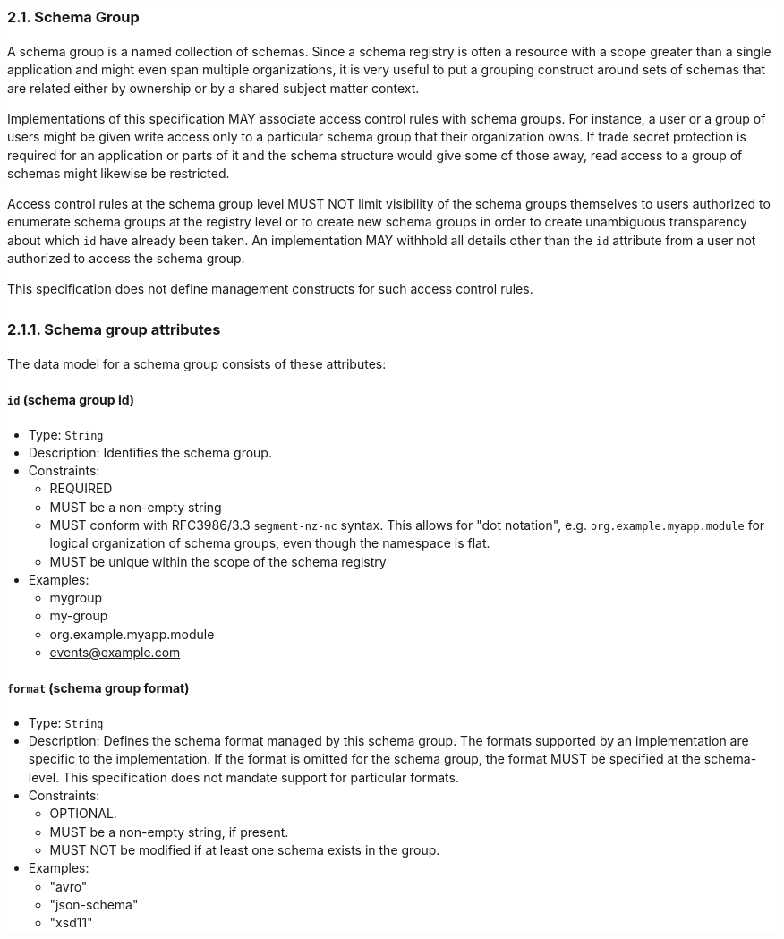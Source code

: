 ### 2.1. Schema Group

A schema group is a named collection of schemas. Since a schema registry is
often a resource with a scope greater than a single application and might even
span multiple organizations, it is very useful to put a grouping construct
around sets of schemas that are related either by ownership or by a shared
subject matter context.

Implementations of this specification MAY associate access control rules with
schema groups. For instance, a user or a group of users might be given write
access only to a particular schema group that their organization owns. If trade
secret protection is required for an application or parts of it and the schema
structure would give some of those away, read access to a group of schemas might
likewise be restricted.

Access control rules at the schema group level MUST NOT limit visibility of the
schema groups themselves to users authorized to enumerate schema groups at the
registry level or to create new schema groups in order to create unambiguous
transparency about which `id` have already been taken. An implementation MAY
withhold all details other than the `id` attribute from a user not authorized
to access the schema group.

This specification does not define management constructs for such access control
rules.

### 2.1.1. Schema group attributes

The data model for a schema group consists of these attributes:

#### `id` (schema group id)

- Type: `String`
- Description: Identifies the schema group.
- Constraints:
  - REQUIRED
  - MUST be a non-empty string
  - MUST conform with RFC3986/3.3 `segment-nz-nc` syntax. This allows for "dot
    notation", e.g. `org.example.myapp.module` for logical organization of
    schema groups, even though the namespace is flat.
  - MUST be unique within the scope of the schema registry
- Examples:
  - mygroup
  - my-group
  - org.example.myapp.module
  - events@example.com

#### `format` (schema group format)

- Type: `String`
- Description: Defines the schema format managed by this schema group. The
  formats supported by an implementation are specific to the implementation. If
  the format is omitted for the schema group, the format MUST be specified at
  the schema-level. This specification does not mandate support for particular
  formats.
- Constraints:
  - OPTIONAL.
  - MUST be a non-empty string, if present.
  - MUST NOT be modified if at least one schema exists in the group.
- Examples:
  - "avro"
  - "json-schema"
  - "xsd11"
